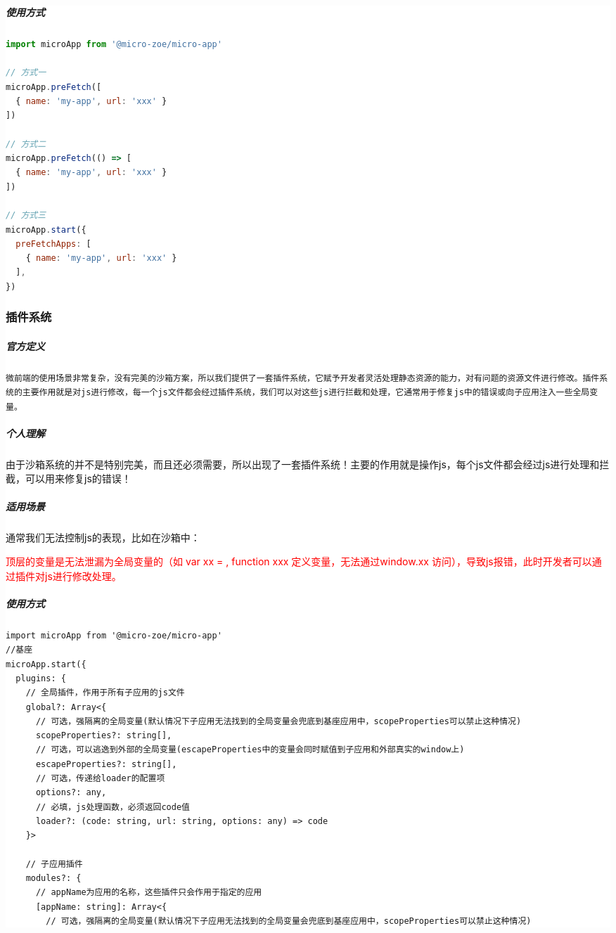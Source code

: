 ##### 使用方式

```js
import microApp from '@micro-zoe/micro-app'

// 方式一
microApp.preFetch([
  { name: 'my-app', url: 'xxx' }
])

// 方式二
microApp.preFetch(() => [
  { name: 'my-app', url: 'xxx' }
])

// 方式三
microApp.start({
  preFetchApps: [
    { name: 'my-app', url: 'xxx' }
  ],
})
```

### 插件系统

##### 官方定义

```js
微前端的使用场景非常复杂，没有完美的沙箱方案，所以我们提供了一套插件系统，它赋予开发者灵活处理静态资源的能力，对有问题的资源文件进行修改。插件系统的主要作用就是对js进行修改，每一个js文件都会经过插件系统，我们可以对这些js进行拦截和处理，它通常用于修复js中的错误或向子应用注入一些全局变量。
```

##### 个人理解

由于沙箱系统的并不是特别完美，而且还必须需要，所以出现了一套插件系统！主要的作用就是操作js，每个js文件都会经过js进行处理和拦截，可以用来修复js的错误！

##### 适用场景

通常我们无法控制js的表现，比如在沙箱中：

<span style="color:red">顶层的变量是无法泄漏为全局变量的（如 var xx = , function xxx 定义变量，无法通过window.xx 访问），导致js报错，此时开发者可以通过插件对js进行修改处理。</span>

##### 使用方式

```
import microApp from '@micro-zoe/micro-app'
//基座
microApp.start({
  plugins: {
    // 全局插件，作用于所有子应用的js文件
    global?: Array<{
      // 可选，强隔离的全局变量(默认情况下子应用无法找到的全局变量会兜底到基座应用中，scopeProperties可以禁止这种情况)
      scopeProperties?: string[],
      // 可选，可以逃逸到外部的全局变量(escapeProperties中的变量会同时赋值到子应用和外部真实的window上)
      escapeProperties?: string[],
      // 可选，传递给loader的配置项
      options?: any,
      // 必填，js处理函数，必须返回code值
      loader?: (code: string, url: string, options: any) => code 
    }>
  
    // 子应用插件
    modules?: {
      // appName为应用的名称，这些插件只会作用于指定的应用
      [appName: string]: Array<{
        // 可选，强隔离的全局变量(默认情况下子应用无法找到的全局变量会兜底到基座应用中，scopeProperties可以禁止这种情况)
```